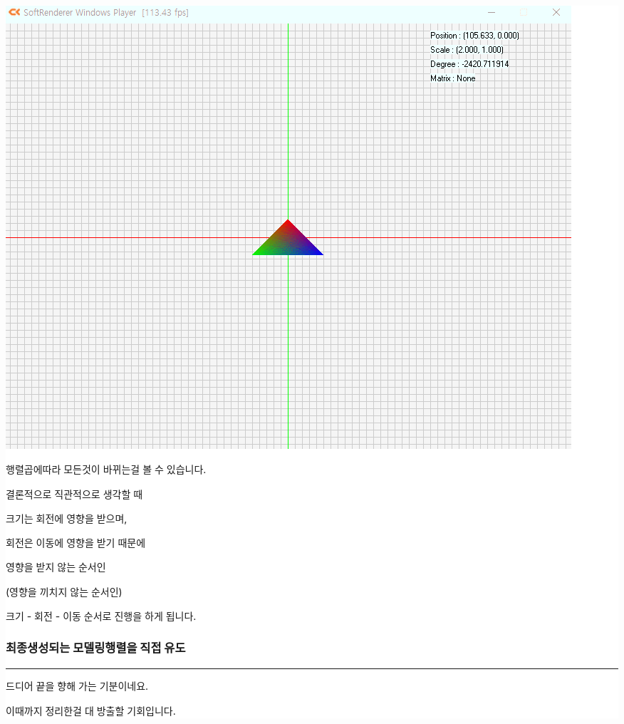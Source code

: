 ![12%20Local%20Space,%20Texture%20Mapping,%20Bilinear%20Interpol%20c97b516b9cde4e0385aa15bd8647f054/assignment_GIF_12_1.gif](/assets/12%20Local%20Space,%20Texture%20Mapping,%20Bilinear%20Interpol%20c97b516b9cde4e0385aa15bd8647f054/assignment_GIF_12_1.gif)

행렬곱에따라 모든것이 바뀌는걸 볼 수 있습니다. 

결론적으로 직관적으로 생각할 때

크기는 회전에 영향을 받으며, 

회전은 이동에 영향을 받기 때문에

영향을 받지 않는 순서인

(영향을 끼치지 않는 순서인)

크기 - 회전 - 이동 순서로 진행을 하게 됩니다.

### 최종생성되는 모델링행렬을 직접 유도

---

드디어 끝을 향해 가는 기분이네요.

이때까지 정리한걸 대 방출할 기회입니다.
